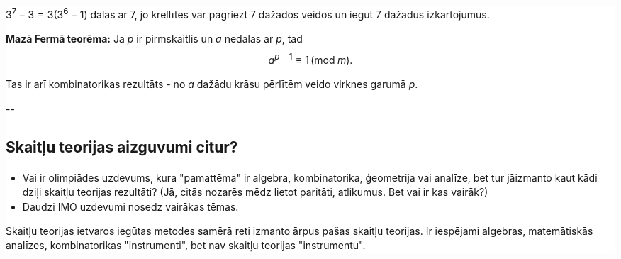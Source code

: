 $3^7 - 3 = 3(3^6 - 1)$ dalās ar $7$, jo 
krellītes var pagriezt $7$ dažādos veidos un 
iegūt $7$ dažādus izkārtojumus.

</hgroup>
<hgroup>

**Mazā Fermā teorēma:** Ja $p$ ir pirmskaitlis un $a$ nedalās ar $p$, tad
$$a^{p-1} \equiv 1\,(\text{mod}\;m).$$

Tas ir arī kombinatorikas rezultāts - 
no $a$ dažādu krāsu pērlītēm veido
virknes garumā $p$. 

</hgroup>


--

## <lo-theory/> Skaitļu teorijas aizguvumi citur?

* Vai ir olimpiādes uzdevums, kura "pamattēma" ir algebra, kombinatorika, 
ģeometrija vai analīze, bet tur jāizmanto kaut kādi 
dziļi skaitļu teorijas rezultāti? (Jā, citās nozarēs 
mēdz lietot paritāti, atlikumus. Bet vai ir kas vairāk?)
* Daudzi IMO uzdevumi nosedz vairākas tēmas. 

Skaitļu teorijas ietvaros iegūtas metodes
samērā reti izmanto ārpus pašas skaitļu teorijas.
Ir iespējami algebras, matemātiskās analīzes, 
kombinatorikas "instrumenti", 
bet nav skaitļu teorijas "instrumentu".

